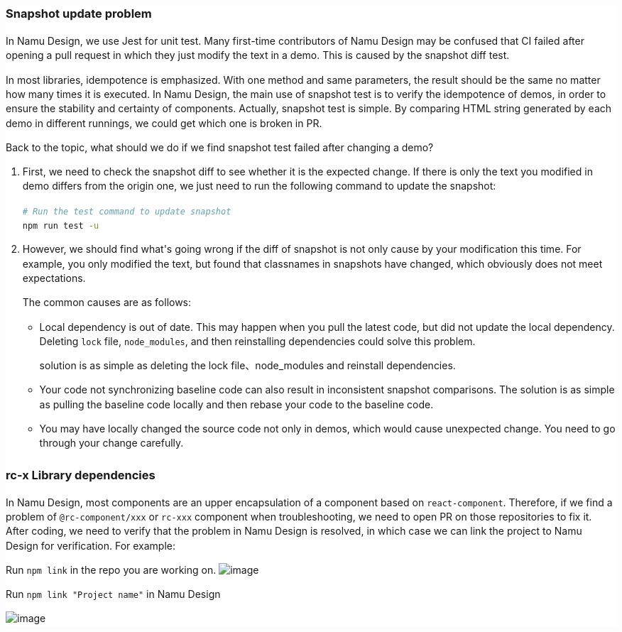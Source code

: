 ### Snapshot update problem

In Namu Design, we use Jest for unit test. Many first-time contributors of Namu Design may be confused that CI failed after opening a pull request in which they just modify the text in a demo. This is caused by the snapshot diff test.

In most libraries, idempotence is emphasized. With one method and same parameters, the result should be the same no matter how many times it is executed. In Namu Design, the main use of snapshot test is to verify the idempotence of demos, in order to ensure the stability and certainty of components. Actually, snapshot test is simple. By comparing HTML string generated by each demo in different runnings, we could get which one is broken in PR.

Back to the topic, what should we do if we find snapshot test failed after changing a demo?

1. First, we need to check the snapshot diff to see whether it is the expected change. If there is only the text you modified in demo differs from the origin one, we just need to run the following command to update the snapshot:

   ```bash
   # Run the test command to update snapshot
   npm run test -u
   ```

2. However, we should find what's going wrong if the diff of snapshot is not only cause by your modification this time. For example, you only modified the text, but found that classnames in snapshots have changed, which obviously does not meet expectations.

   The common causes are as follows:

   - Local dependency is out of date. This may happen when you pull the latest code, but did not update the local dependency. Deleting `lock` file, `node_modules`, and then reinstalling dependencies could solve this problem.

     solution is as simple as deleting the lock file、node_modules and reinstall dependencies.

   - Your code not synchronizing baseline code can also result in inconsistent snapshot comparisons. The solution is as simple as pulling the baseline code locally and then rebase your code to the baseline code.

   - You may have locally changed the source code not only in demos, which would cause unexpected change. You need to go through your change carefully.

### rc-x Library dependencies

In Namu Design, most components are an upper encapsulation of a component based on `react-component`. Therefore, if we find a problem of `@rc-component/xxx` or `rc-xxx` component when troubleshooting, we need to open PR on those repositories to fix it. After coding, we need to verify that the problem in Namu Design is resolved, in which case we can link the project to Namu Design for verification. For example:

Run `npm link` in the repo you are working on. ![image](https://user-images.githubusercontent.com/10286961/224603053-98488c2d-f33c-4c25-8c09-6c790cfcdbf6.png)

Run `npm link "Project name"` in Namu Design

![image](https://user-images.githubusercontent.com/10286961/224603065-95715727-83d0-4ef9-81e4-3b7065aaf73e.png)
